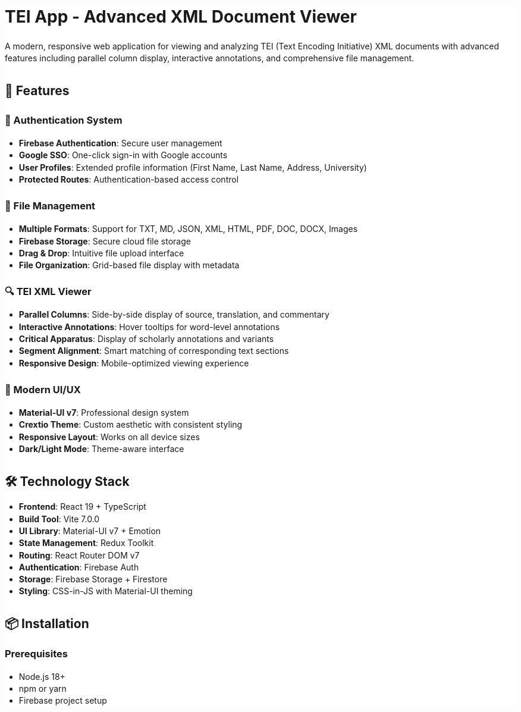 # TEI App - Advanced XML Document Viewer

A modern, responsive web application for viewing and analyzing TEI (Text Encoding Initiative) XML documents with advanced features including parallel column display, interactive annotations, and comprehensive file management.

## 🚀 Features

### 🔐 Authentication System
- **Firebase Authentication**: Secure user management
- **Google SSO**: One-click sign-in with Google accounts
- **User Profiles**: Extended profile information (First Name, Last Name, Address, University)
- **Protected Routes**: Authentication-based access control

### 📄 File Management
- **Multiple Formats**: Support for TXT, MD, JSON, XML, HTML, PDF, DOC, DOCX, Images
- **Firebase Storage**: Secure cloud file storage
- **Drag & Drop**: Intuitive file upload interface
- **File Organization**: Grid-based file display with metadata

### 🔍 TEI XML Viewer
- **Parallel Columns**: Side-by-side display of source, translation, and commentary
- **Interactive Annotations**: Hover tooltips for word-level annotations
- **Critical Apparatus**: Display of scholarly annotations and variants
- **Segment Alignment**: Smart matching of corresponding text sections
- **Responsive Design**: Mobile-optimized viewing experience

### 🎨 Modern UI/UX
- **Material-UI v7**: Professional design system
- **Crextio Theme**: Custom aesthetic with consistent styling
- **Responsive Layout**: Works on all device sizes
- **Dark/Light Mode**: Theme-aware interface

## 🛠️ Technology Stack

- **Frontend**: React 19 + TypeScript
- **Build Tool**: Vite 7.0.0
- **UI Library**: Material-UI v7 + Emotion
- **State Management**: Redux Toolkit
- **Routing**: React Router DOM v7
- **Authentication**: Firebase Auth
- **Storage**: Firebase Storage + Firestore
- **Styling**: CSS-in-JS with Material-UI theming

## 📦 Installation

### Prerequisites
- Node.js 18+ 
- npm or yarn
- Firebase project setup
